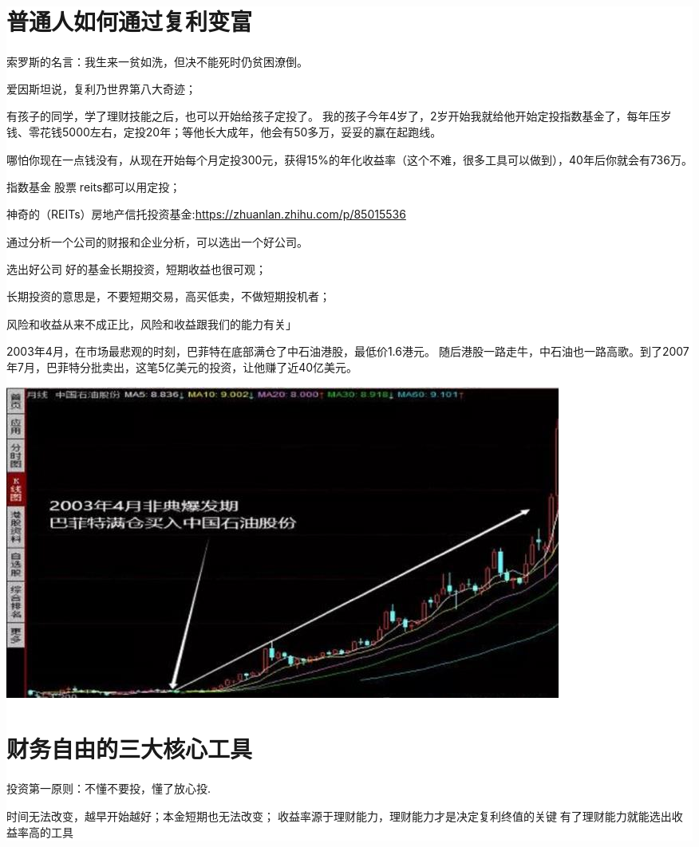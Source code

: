 
# 普通人如何通过复利变富
索罗斯的名言：我生来一贫如洗，但决不能死时仍贫困潦倒。

爱因斯坦说，复利乃世界第八大奇迹；

有孩子的同学，学了理财技能之后，也可以开始给孩子定投了。
我的孩子今年4岁了，2岁开始我就给他开始定投指数基金了，每年压岁钱、零花钱5000左右，定投20年；等他长大成年，他会有50多万，妥妥的赢在起跑线。


哪怕你现在一点钱没有，从现在开始每个月定投300元，获得15%的年化收益率（这个不难，很多工具可以做到），40年后你就会有736万。

指数基金 股票 reits都可以用定投；

神奇的（REITs）房地产信托投资基金:<https://zhuanlan.zhihu.com/p/85015536>  

通过分析一个公司的财报和企业分析，可以选出一个好公司。

选出好公司 好的基金长期投资，短期收益也很可观；

长期投资的意思是，不要短期交易，高买低卖，不做短期投机者；

风险和收益从来不成正比，风险和收益跟我们的能力有关」

2003年4月，在市场最悲观的时刻，巴菲特在底部满仓了中石油港股，最低价1.6港元。
随后港股一路走牛，中石油也一路高歌。到了2007年7月，巴菲特分批卖出，这笔5亿美元的投资，让他赚了近40亿美元。

![巴菲特中石油案例](/image/freedom/巴菲特中石油案例.jpg)

# 财务自由的三大核心工具



投资第一原则：不懂不要投，懂了放心投.

时间无法改变，越早开始越好；本金短期也无法改变；
收益率源于理财能力，理财能力才是决定复利终值的关键
有了理财能力就能选出收益率高的工具
